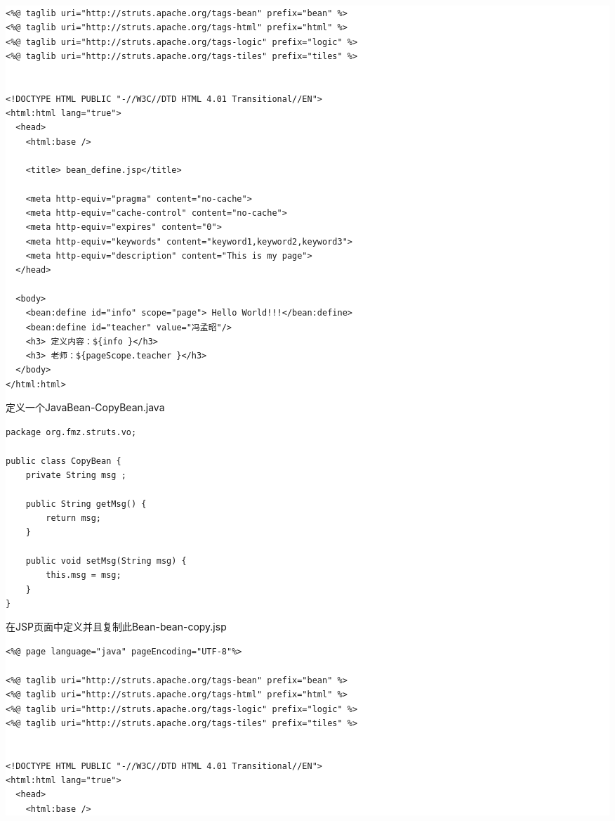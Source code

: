 	<%@ taglib uri="http://struts.apache.org/tags-bean" prefix="bean" %> 
	<%@ taglib uri="http://struts.apache.org/tags-html" prefix="html" %> 
	<%@ taglib uri="http://struts.apache.org/tags-logic" prefix="logic" %> 
	<%@ taglib uri="http://struts.apache.org/tags-tiles" prefix="tiles" %> 


	<!DOCTYPE HTML PUBLIC "-//W3C//DTD HTML 4.01 Transitional//EN"> 
	<html:html lang="true"> 
	  <head> 
	    <html:base /> 
	    
	    <title> bean_define.jsp</title> 

		<meta http-equiv="pragma" content="no-cache"> 
		<meta http-equiv="cache-control" content="no-cache"> 
		<meta http-equiv="expires" content="0">     
		<meta http-equiv="keywords" content="keyword1,keyword2,keyword3"> 
		<meta http-equiv="description" content="This is my page"> 
	  </head> 
	  
	  <body> 
		<bean:define id="info" scope="page"> Hello World!!!</bean:define> 
		<bean:define id="teacher" value="冯孟昭"/> 
		<h3> 定义内容：${info }</h3> 
		<h3> 老师：${pageScope.teacher }</h3> 
	  </body>  
	</html:html> 

定义一个JavaBean-CopyBean.java

	package org.fmz.struts.vo;

	public class CopyBean {
		private String msg ;

		public String getMsg() {
			return msg;
		}

		public void setMsg(String msg) {
			this.msg = msg;
		}
	}

在JSP页面中定义并且复制此Bean-bean-copy.jsp

	<%@ page language="java" pageEncoding="UTF-8"%> 

	<%@ taglib uri="http://struts.apache.org/tags-bean" prefix="bean" %> 
	<%@ taglib uri="http://struts.apache.org/tags-html" prefix="html" %> 
	<%@ taglib uri="http://struts.apache.org/tags-logic" prefix="logic" %> 
	<%@ taglib uri="http://struts.apache.org/tags-tiles" prefix="tiles" %> 


	<!DOCTYPE HTML PUBLIC "-//W3C//DTD HTML 4.01 Transitional//EN"> 
	<html:html lang="true"> 
	  <head> 
	    <html:base /> 
	    